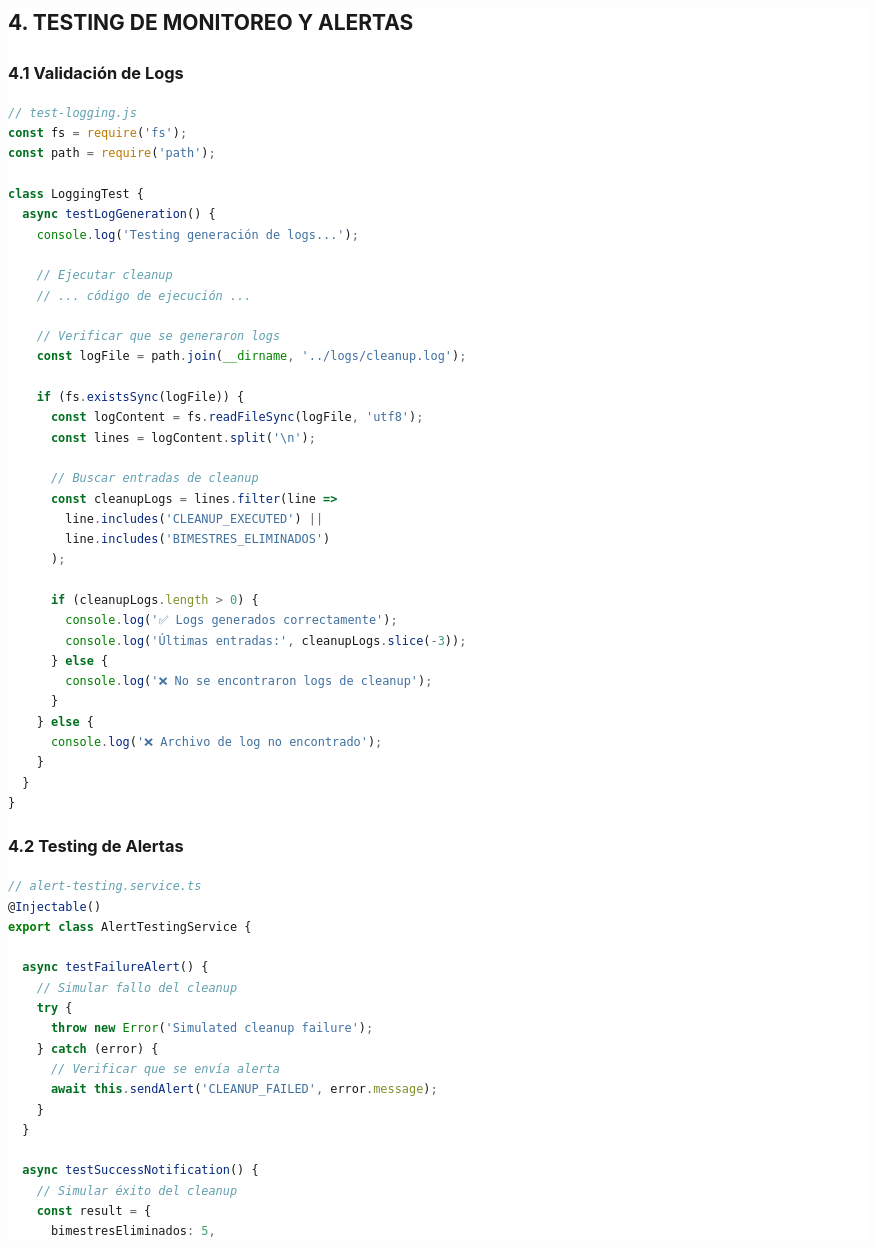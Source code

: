 
## 4. TESTING DE MONITOREO Y ALERTAS

### 4.1 Validación de Logs

```javascript
// test-logging.js
const fs = require('fs');
const path = require('path');

class LoggingTest {
  async testLogGeneration() {
    console.log('Testing generación de logs...');
    
    // Ejecutar cleanup
    // ... código de ejecución ...
    
    // Verificar que se generaron logs
    const logFile = path.join(__dirname, '../logs/cleanup.log');
    
    if (fs.existsSync(logFile)) {
      const logContent = fs.readFileSync(logFile, 'utf8');
      const lines = logContent.split('\n');
      
      // Buscar entradas de cleanup
      const cleanupLogs = lines.filter(line => 
        line.includes('CLEANUP_EXECUTED') || 
        line.includes('BIMESTRES_ELIMINADOS')
      );
      
      if (cleanupLogs.length > 0) {
        console.log('✅ Logs generados correctamente');
        console.log('Últimas entradas:', cleanupLogs.slice(-3));
      } else {
        console.log('❌ No se encontraron logs de cleanup');
      }
    } else {
      console.log('❌ Archivo de log no encontrado');
    }
  }
}
```

### 4.2 Testing de Alertas

```typescript
// alert-testing.service.ts
@Injectable()
export class AlertTestingService {
  
  async testFailureAlert() {
    // Simular fallo del cleanup
    try {
      throw new Error('Simulated cleanup failure');
    } catch (error) {
      // Verificar que se envía alerta
      await this.sendAlert('CLEANUP_FAILED', error.message);
    }
  }
  
  async testSuccessNotification() {
    // Simular éxito del cleanup
    const result = {
      bimestresEliminados: 5,
```